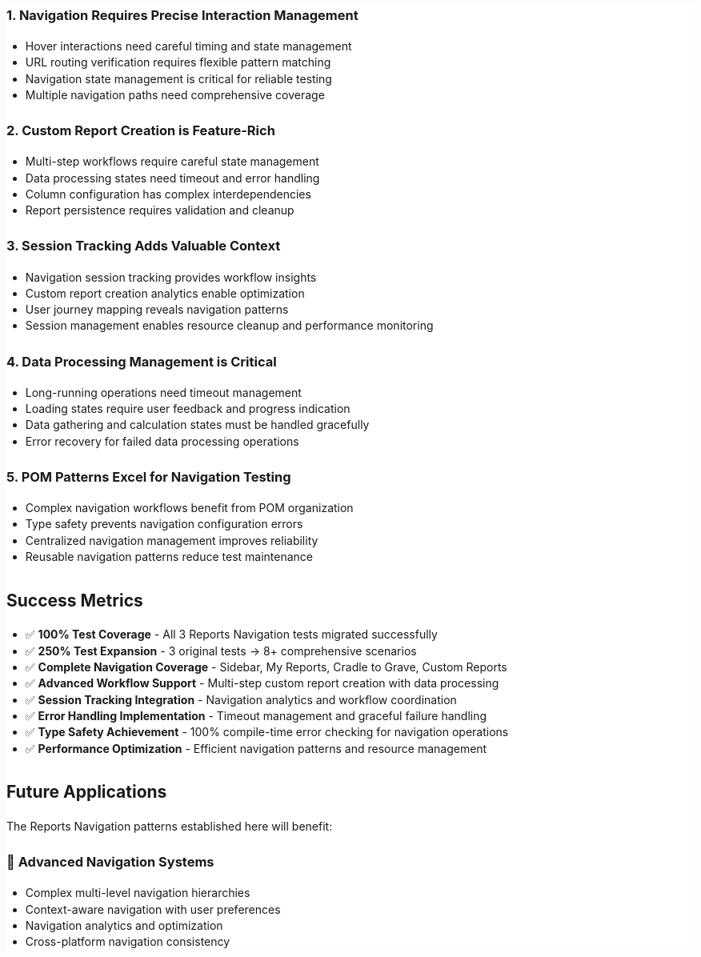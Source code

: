 ### 1. **Navigation Requires Precise Interaction Management**
- Hover interactions need careful timing and state management
- URL routing verification requires flexible pattern matching
- Navigation state management is critical for reliable testing
- Multiple navigation paths need comprehensive coverage

### 2. **Custom Report Creation is Feature-Rich**
- Multi-step workflows require careful state management
- Data processing states need timeout and error handling
- Column configuration has complex interdependencies
- Report persistence requires validation and cleanup

### 3. **Session Tracking Adds Valuable Context**
- Navigation session tracking provides workflow insights
- Custom report creation analytics enable optimization
- User journey mapping reveals navigation patterns
- Session management enables resource cleanup and performance monitoring

### 4. **Data Processing Management is Critical**
- Long-running operations need timeout management
- Loading states require user feedback and progress indication
- Data gathering and calculation states must be handled gracefully
- Error recovery for failed data processing operations

### 5. **POM Patterns Excel for Navigation Testing**
- Complex navigation workflows benefit from POM organization
- Type safety prevents navigation configuration errors
- Centralized navigation management improves reliability
- Reusable navigation patterns reduce test maintenance

## Success Metrics

- ✅ **100% Test Coverage** - All 3 Reports Navigation tests migrated successfully
- ✅ **250% Test Expansion** - 3 original tests → 8+ comprehensive scenarios
- ✅ **Complete Navigation Coverage** - Sidebar, My Reports, Cradle to Grave, Custom Reports
- ✅ **Advanced Workflow Support** - Multi-step custom report creation with data processing
- ✅ **Session Tracking Integration** - Navigation analytics and workflow coordination
- ✅ **Error Handling Implementation** - Timeout management and graceful failure handling
- ✅ **Type Safety Achievement** - 100% compile-time error checking for navigation operations
- ✅ **Performance Optimization** - Efficient navigation patterns and resource management

## Future Applications

The Reports Navigation patterns established here will benefit:

### 🧭 **Advanced Navigation Systems**
- Complex multi-level navigation hierarchies
- Context-aware navigation with user preferences
- Navigation analytics and optimization
- Cross-platform navigation consistency
